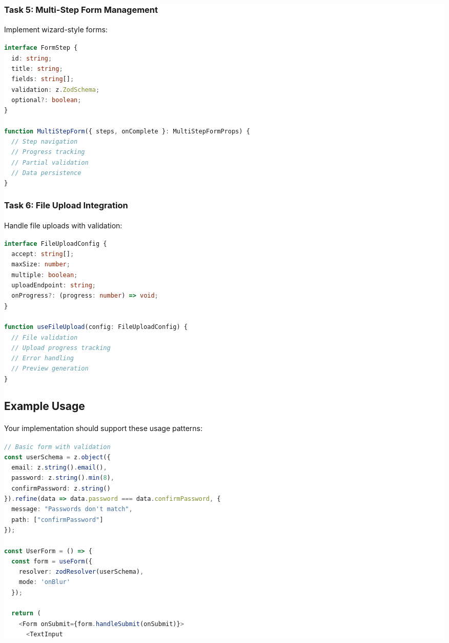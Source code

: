 ### Task 5: Multi-Step Form Management

Implement wizard-style forms:

```typescript
interface FormStep {
  id: string;
  title: string;
  fields: string[];
  validation: z.ZodSchema;
  optional?: boolean;
}

function MultiStepForm({ steps, onComplete }: MultiStepFormProps) {
  // Step navigation
  // Progress tracking
  // Partial validation
  // Data persistence
}
```

### Task 6: File Upload Integration

Handle file uploads with validation:

```typescript
interface FileUploadConfig {
  accept: string[];
  maxSize: number;
  multiple: boolean;
  uploadEndpoint: string;
  onProgress?: (progress: number) => void;
}

function useFileUpload(config: FileUploadConfig) {
  // File validation
  // Upload progress tracking
  // Error handling
  // Preview generation
}
```

## Example Usage

Your implementation should support these usage patterns:

```typescript
// Basic form with validation
const userSchema = z.object({
  email: z.string().email(),
  password: z.string().min(8),
  confirmPassword: z.string()
}).refine(data => data.password === data.confirmPassword, {
  message: "Passwords don't match",
  path: ["confirmPassword"]
});

const UserForm = () => {
  const form = useForm({
    resolver: zodResolver(userSchema),
    mode: 'onBlur'
  });

  return (
    <Form onSubmit={form.handleSubmit(onSubmit)}>
      <TextInput 
```